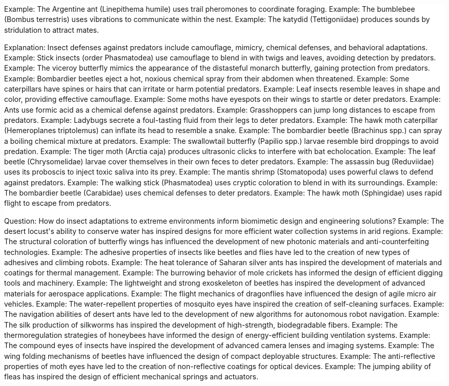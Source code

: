 Example: The Argentine ant (Linepithema humile) uses trail pheromones to coordinate foraging.
Example: The bumblebee (Bombus terrestris) uses vibrations to communicate within the nest.
Example: The katydid (Tettigoniidae) produces sounds by stridulation to attract mates.

Explanation: Insect defenses against predators include camouflage, mimicry, chemical defenses, and behavioral adaptations.
Example: Stick insects (order Phasmatodea) use camouflage to blend in with twigs and leaves, avoiding detection by predators.
Example: The viceroy butterfly mimics the appearance of the distasteful monarch butterfly, gaining protection from predators.
Example: Bombardier beetles eject a hot, noxious chemical spray from their abdomen when threatened.
Example: Some caterpillars have spines or hairs that can irritate or harm potential predators.
Example: Leaf insects resemble leaves in shape and color, providing effective camouflage.
Example: Some moths have eyespots on their wings to startle or deter predators.
Example: Ants use formic acid as a chemical defense against predators.
Example: Grasshoppers can jump long distances to escape from predators.
Example: Ladybugs secrete a foul-tasting fluid from their legs to deter predators.
Example: The hawk moth caterpillar (Hemeroplanes triptolemus) can inflate its head to resemble a snake.
Example: The bombardier beetle (Brachinus spp.) can spray a boiling chemical mixture at predators.
Example: The swallowtail butterfly (Papilio spp.) larvae resemble bird droppings to avoid predation.
Example: The tiger moth (Arctia caja) produces ultrasonic clicks to interfere with bat echolocation.
Example: The leaf beetle (Chrysomelidae) larvae cover themselves in their own feces to deter predators.
Example: The assassin bug (Reduviidae) uses its proboscis to inject toxic saliva into its prey.
Example: The mantis shrimp (Stomatopoda) uses powerful claws to defend against predators.
Example: The walking stick (Phasmatodea) uses cryptic coloration to blend in with its surroundings.
Example: The bombardier beetle (Carabidae) uses chemical defenses to deter predators.
Example: The hawk moth (Sphingidae) uses rapid flight to escape from predators.

Question: How do insect adaptations to extreme environments inform biomimetic design and engineering solutions?
Example: The desert locust's ability to conserve water has inspired designs for more efficient water collection systems in arid regions.
Example: The structural coloration of butterfly wings has influenced the development of new photonic materials and anti-counterfeiting technologies.
Example: The adhesive properties of insects like beetles and flies have led to the creation of new types of adhesives and climbing robots.
Example: The heat tolerance of Saharan silver ants has inspired the development of materials and coatings for thermal management.
Example: The burrowing behavior of mole crickets has informed the design of efficient digging tools and machinery.
Example: The lightweight and strong exoskeleton of beetles has inspired the development of advanced materials for aerospace applications.
Example: The flight mechanics of dragonflies have influenced the design of agile micro air vehicles.
Example: The water-repellent properties of mosquito eyes have inspired the creation of self-cleaning surfaces.
Example: The navigation abilities of desert ants have led to the development of new algorithms for autonomous robot navigation.
Example: The silk production of silkworms has inspired the development of high-strength, biodegradable fibers.
Example: The thermoregulation strategies of honeybees have informed the design of energy-efficient building ventilation systems.
Example: The compound eyes of insects have inspired the development of advanced camera lenses and imaging systems.
Example: The wing folding mechanisms of beetles have influenced the design of compact deployable structures.
Example: The anti-reflective properties of moth eyes have led to the creation of non-reflective coatings for optical devices.
Example: The jumping ability of fleas has inspired the design of efficient mechanical springs and actuators.